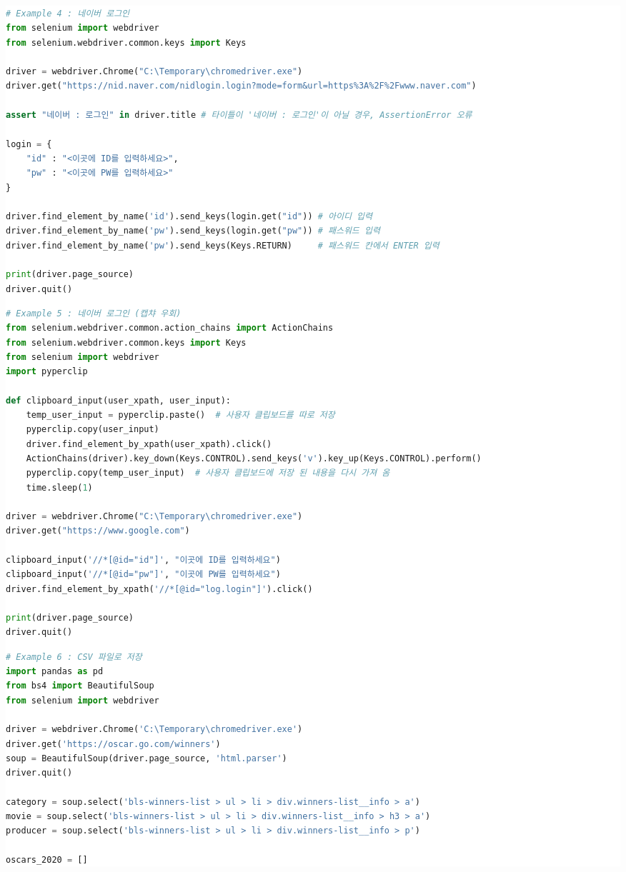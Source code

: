 ```py
# Example 4 : 네이버 로그인 
from selenium import webdriver
from selenium.webdriver.common.keys import Keys

driver = webdriver.Chrome("C:\Temporary\chromedriver.exe")
driver.get("https://nid.naver.com/nidlogin.login?mode=form&url=https%3A%2F%2Fwww.naver.com")

assert "네이버 : 로그인" in driver.title # 타이틀이 '네이버 : 로그인'이 아닐 경우, AssertionError 오류 

login = {
    "id" : "<이곳에 ID를 입력하세요>",
    "pw" : "<이곳에 PW를 입력하세요>"
}

driver.find_element_by_name('id').send_keys(login.get("id")) # 아이디 입력 
driver.find_element_by_name('pw').send_keys(login.get("pw")) # 패스워드 입력
driver.find_element_by_name('pw').send_keys(Keys.RETURN)     # 패스워드 칸에서 ENTER 입력

print(driver.page_source)
driver.quit()
```

```py
# Example 5 : 네이버 로그인 (캡챠 우회)
from selenium.webdriver.common.action_chains import ActionChains
from selenium.webdriver.common.keys import Keys
from selenium import webdriver
import pyperclip

def clipboard_input(user_xpath, user_input):
    temp_user_input = pyperclip.paste()  # 사용자 클립보드를 따로 저장
    pyperclip.copy(user_input)
    driver.find_element_by_xpath(user_xpath).click()
    ActionChains(driver).key_down(Keys.CONTROL).send_keys('v').key_up(Keys.CONTROL).perform()
    pyperclip.copy(temp_user_input)  # 사용자 클립보드에 저장 된 내용을 다시 가져 옴
    time.sleep(1)

driver = webdriver.Chrome("C:\Temporary\chromedriver.exe")
driver.get("https://www.google.com")

clipboard_input('//*[@id="id"]', "이곳에 ID를 입력하세요")
clipboard_input('//*[@id="pw"]', "이곳에 PW를 입력하세요")
driver.find_element_by_xpath('//*[@id="log.login"]').click()

print(driver.page_source)
driver.quit()        
```

```py
# Example 6 : CSV 파일로 저장 
import pandas as pd
from bs4 import BeautifulSoup
from selenium import webdriver

driver = webdriver.Chrome('C:\Temporary\chromedriver.exe')
driver.get('https://oscar.go.com/winners')
soup = BeautifulSoup(driver.page_source, 'html.parser')
driver.quit()

category = soup.select('bls-winners-list > ul > li > div.winners-list__info > a')
movie = soup.select('bls-winners-list > ul > li > div.winners-list__info > h3 > a')
producer = soup.select('bls-winners-list > ul > li > div.winners-list__info > p')

oscars_2020 = []
```